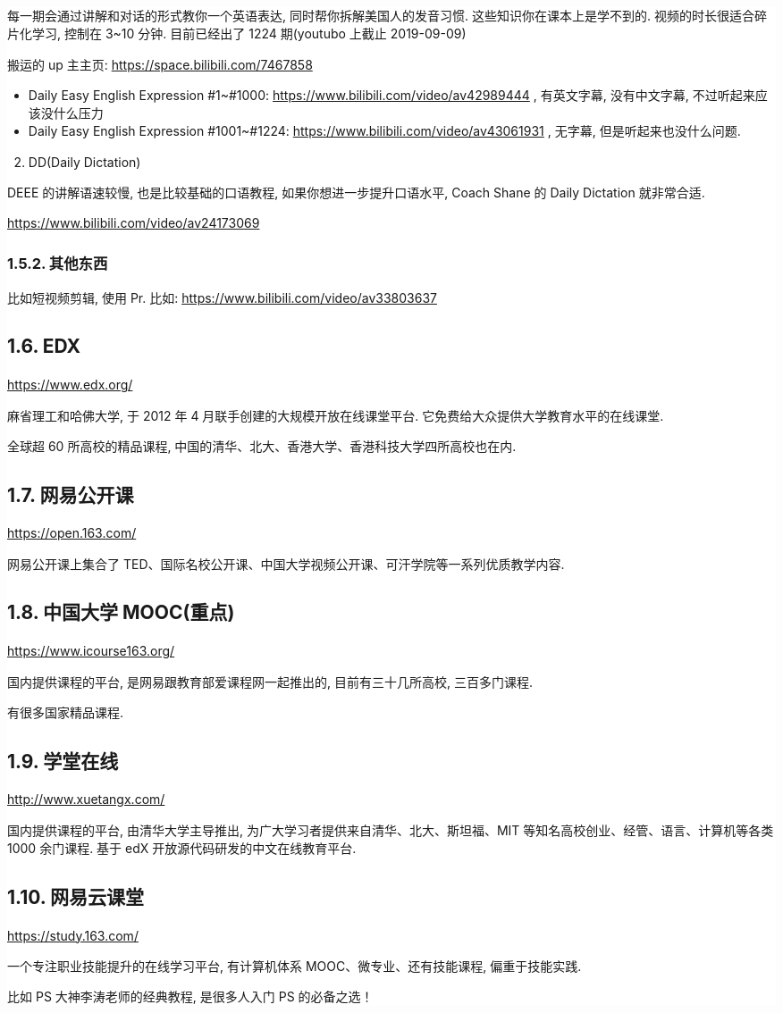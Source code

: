 每一期会通过讲解和对话的形式教你一个英语表达, 同时帮你拆解美国人的发音习惯. 这些知识你在课本上是学不到的. 视频的时长很适合碎片化学习, 控制在 3~10 分钟. 目前已经出了 1224 期(youtubo 上截止 2019-09-09)

搬运的 up 主主页: https://space.bilibili.com/7467858

- Daily Easy English Expression #1~#1000: https://www.bilibili.com/video/av42989444 , 有英文字幕, 没有中文字幕, 不过听起来应该没什么压力
- Daily Easy English Expression #1001~#1224: https://www.bilibili.com/video/av43061931 , 无字幕, 但是听起来也没什么问题.

2. DD(Daily Dictation)

DEEE 的讲解语速较慢, 也是比较基础的口语教程, 如果你想进一步提升口语水平, Coach Shane 的 Daily Dictation 就非常合适. 

https://www.bilibili.com/video/av24173069

### 1.5.2. 其他东西

比如短视频剪辑, 使用 Pr. 比如: https://www.bilibili.com/video/av33803637

## 1.6. EDX

https://www.edx.org/

麻省理工和哈佛大学, 于 2012 年 4 月联手创建的大规模开放在线课堂平台. 它免费给大众提供大学教育水平的在线课堂. 

全球超 60 所高校的精品课程, 中国的清华、北大、香港大学、香港科技大学四所高校也在内. 

## 1.7. 网易公开课

https://open.163.com/

网易公开课上集合了 TED、国际名校公开课、中国大学视频公开课、可汗学院等一系列优质教学内容. 

## 1.8. 中国大学 MOOC(重点)

https://www.icourse163.org/

国内提供课程的平台, 是网易跟教育部爱课程网一起推出的, 目前有三十几所高校, 三百多门课程. 

有很多国家精品课程.

## 1.9. 学堂在线

http://www.xuetangx.com/

国内提供课程的平台, 由清华大学主导推出, 为广大学习者提供来自清华、北大、斯坦福、MIT 等知名高校创业、经管、语言、计算机等各类 1000 余门课程. 基于 edX 开放源代码研发的中文在线教育平台. 

## 1.10. 网易云课堂

https://study.163.com/

一个专注职业技能提升的在线学习平台, 有计算机体系 MOOC、微专业、还有技能课程, 偏重于技能实践. 

比如 PS 大神李涛老师的经典教程, 是很多人入门 PS 的必备之选！
